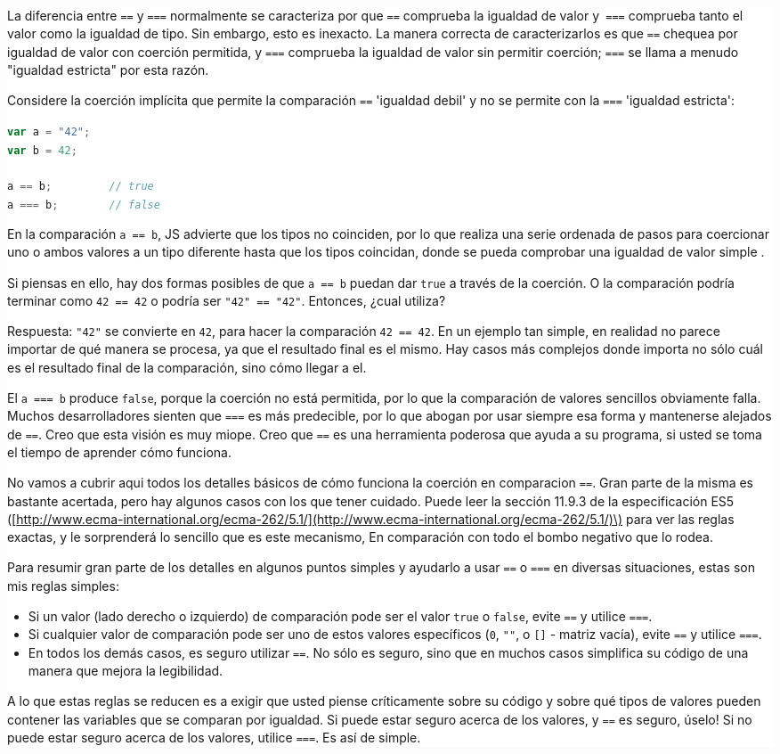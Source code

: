 La diferencia entre `==` y `===` normalmente se caracteriza por que `==` comprueba la igualdad de valor y` ===` comprueba tanto el valor como la igualdad de tipo. Sin embargo, esto es inexacto. La manera correcta de caracterizarlos es que `==` chequea por igualdad de valor con coerción permitida, y `===` comprueba la igualdad de valor sin permitir coerción; `===` se llama a menudo "igualdad estricta" por esta razón.

Considere la coerción implícita que permite la comparación `==` 'igualdad debil' y no se permite con la `===` 'igualdad estricta':

```js
var a = "42";
var b = 42;

a == b;			// true
a === b;		// false
```

En la comparación `a == b`, JS advierte que los tipos no coinciden, por lo que realiza una serie ordenada de pasos para coercionar uno o ambos valores a un tipo diferente hasta que los tipos coincidan, donde se pueda comprobar una igualdad de valor simple .

Si piensas en ello, hay dos formas posibles de que `a == b` puedan dar `true` a través de la coerción. O la comparación podría terminar como `42 == 42` o podría ser `"42" == "42"`. Entonces, ¿cual utiliza?

Respuesta: `"42"` se convierte en `42`, para hacer la comparación `42 == 42`. En un ejemplo tan simple, en realidad no parece importar de qué manera se procesa, ya que el resultado final es el mismo. Hay casos más complejos donde importa no sólo cuál es el resultado final de la comparación, sino cómo llegar a el.

El `a === b` produce `false`, porque la coerción no está permitida, por lo que la comparación de valores sencillos obviamente falla. Muchos desarrolladores sienten que `===` es más predecible, por lo que abogan por usar siempre esa forma y mantenerse alejados de `==`. Creo que esta visión es muy miope. Creo que `==` es una herramienta poderosa que ayuda a su programa, si usted se toma el tiempo de aprender cómo funciona.

No vamos a cubrir aqui todos los detalles básicos de cómo funciona la coerción en comparacion `==`. Gran parte de la misma es bastante acertada, pero hay algunos casos con los que tener cuidado. Puede leer la sección 11.9.3 de la especificación ES5 \([http://www.ecma-international.org/ecma-262/5.1/](http://www.ecma-international.org/ecma-262/5.1/)\) para ver las reglas exactas, y le sorprenderá lo sencillo que es este mecanismo, En comparación con todo el bombo negativo que lo rodea.

Para resumir gran parte de los detalles en algunos puntos simples y ayudarlo a usar `==` o `===` en diversas situaciones, estas son mis reglas simples:

* Si un valor \(lado derecho o izquierdo\) de comparación pode ser el valor `true` o `false`, evite `==` y utilice `===`.
* Si cualquier valor de comparación pode ser uno de estos valores específicos \(`0`, `""`, o `[]` - matriz vacía\), evite `==` y utilice `===`.
* En todos los demás casos, es seguro utilizar `==`. No sólo es seguro, sino que en muchos casos simplifica su código de una manera que mejora la legibilidad.

A lo que estas reglas se reducen es a exigir que usted piense críticamente sobre su código y sobre qué tipos de valores pueden contener las variables que se comparan por igualdad. Si puede estar seguro acerca de los valores, y `==` es seguro, úselo! Si no puede estar seguro acerca de los valores, utilice `===`. Es así de simple.
